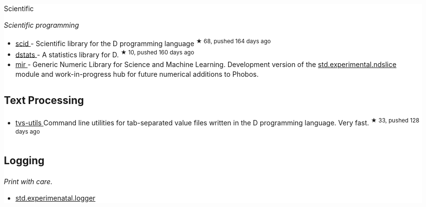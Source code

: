  Scientific
</h2>
<p>
 <em>
  Scientific programming
 </em>
</p>
<ul>
 <li>
  <a href="https://github.com/DlangScience/scid">
   scid
  </a>
  -  Scientific library for the D programming language
  <sup>
   &#9733 68, pushed 164 days ago
  </sup>
 </li>
 <li>
  <a href="https://github.com/DlangScience/dstats">
   dstats
  </a>
  -  A statistics library for D.
  <sup>
   &#9733 10, pushed 160 days ago
  </sup>
 </li>
 <li>
  <a href="https://github.com/DlangScience/mir">
   mir
  </a>
  -  Generic Numeric Library for Science and Machine Learning. Development version of the
  <a href="http://dlang.org/phobos/std_experimental_ndslice.html">
   std.experimental.ndslice
  </a>
  module and work-in-progress hub for future numerical additions to Phobos.
 </li>
</ul>
<h2>
 Text Processing
</h2>
<ul>
 <li>
  <a href="https://github.com/eBay/tsv-utils-dlang">
   tvs-utils
  </a>
  Command line utilities for tab-separated value files written in the D programming language. Very fast.
  <sup>
   &#9733 33, pushed 128 days ago
  </sup>
 </li>
</ul>
<h2>
 Logging
</h2>
<p>
 <em>
  Print with care.
 </em>
</p>
<ul>
 <li>
  <a href="https://dlang.org/phobos/std_experimental_logger.html">
   std.experimenatal.logger